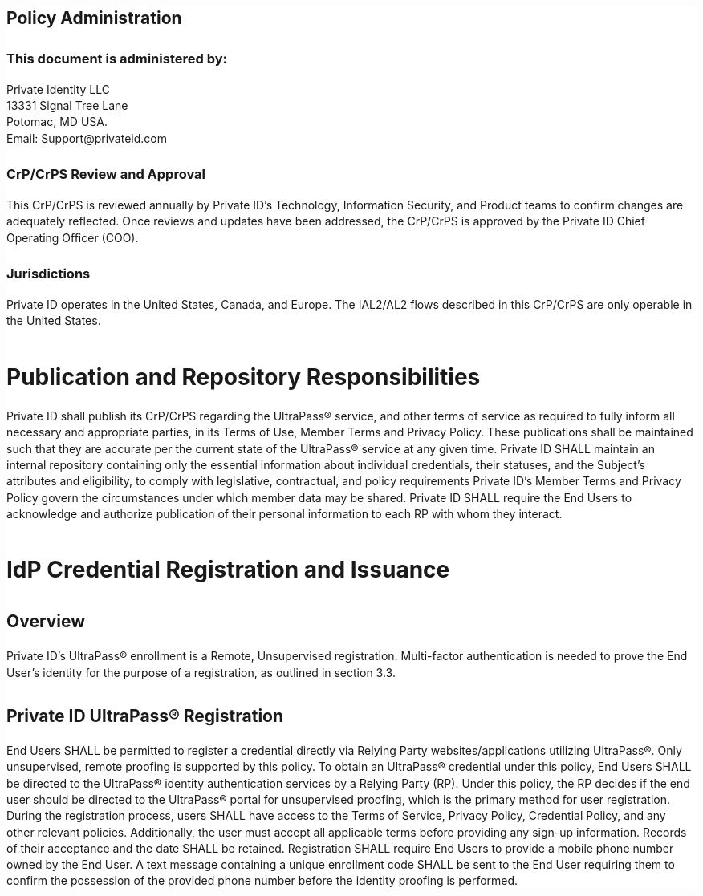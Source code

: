 ## Policy Administration

### This document is administered by:
Private Identity LLC <br>
13331 Signal Tree Lane <br>
Potomac, MD USA. <br>
Email: [Support@privateid.com](mailto:Support@privateid.com)

### CrP/CrPS Review and Approval 
This CrP/CrPS is reviewed annually by Private ID’s Technology, Information Security, and Product teams to confirm changes are adequately reflected. Once reviews and updates have been addressed, the CrP/CrPS is approved by the Private ID Chief Operating Officer (COO).

### Jurisdictions 
Private ID operates in the United States, Canada, and Europe. The IAL2/AL2 flows described in this CrP/CrPS are only operable in the United States.

# Publication and Repository Responsibilities 

Private ID shall publish its CrP/CrPS regarding the UltraPass® service, and other terms of service as required to fully inform all necessary and appropriate parties, in its Terms of Use, Member Terms and Privacy Policy. These publications shall be maintained such that they are accurate per the current state of the UltraPass® service at any given time.
Private ID SHALL maintain an internal repository containing only the essential information about individual credentials, their statuses, and the Subject’s attributes and eligibility, to comply with legislative, contractual, and policy requirements
Private ID’s Member Terms and Privacy Policy govern the circumstances under which member data may be shared. Private ID SHALL require the End Users to acknowledge and authorize publication of their personal information to each RP with whom they interact.

# IdP Credential Registration and Issuance

## Overview
Private ID’s UltraPass® enrollment is a Remote, Unsupervised registration.
Multi-factor authentication is needed to prove the End User’s identity for the purpose of a registration, as outlined in section 3.3.

## Private ID UltraPass® Registration
End Users SHALL be permitted to register a credential directly via Relying Party websites/applications utilizing UltraPass®. Only unsupervised, remote proofing is supported by this policy. To obtain an UltraPass® credential under this policy, End Users SHALL be directed to the UltraPass® identity authentication services by a Relying Party (RP). Under this policy, the RP decides if the end user should be directed to the UltraPass® portal for unsupervised proofing, which is the primary method for user registration.
During the registration process, users SHALL have access to the Terms of Service, Privacy Policy, Credential Policy, and any other relevant policies. Additionally, the user must accept all applicable terms before providing any sign-up information. Records of their acceptance and the date SHALL be retained.
Registration SHALL require End Users to provide a mobile phone number owned by the End User. A text message containing a unique enrollment code SHALL be sent to the End User requiring them to confirm the possession of the provided phone number before the identity proofing is performed.